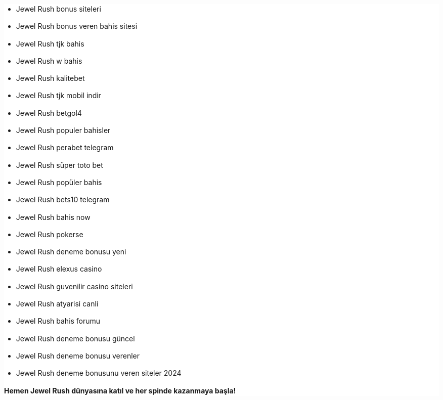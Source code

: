 - Jewel Rush bonus siteleri

- Jewel Rush bonus veren bahis sitesi

- Jewel Rush tjk bahis

- Jewel Rush w bahis

- Jewel Rush kalitebet

- Jewel Rush tjk mobil indir

- Jewel Rush betgol4

- Jewel Rush populer bahisler

- Jewel Rush perabet telegram

- Jewel Rush süper toto bet

- Jewel Rush popüler bahis

- Jewel Rush bets10 telegram

- Jewel Rush bahis now

- Jewel Rush pokerse

- Jewel Rush deneme bonusu yeni

- Jewel Rush elexus casino

- Jewel Rush guvenilir casino siteleri

- Jewel Rush atyarisi canli

- Jewel Rush bahis forumu

- Jewel Rush deneme bonusu güncel

- Jewel Rush deneme bonusu verenler

- Jewel Rush deneme bonusunu veren siteler 2024

**Hemen Jewel Rush dünyasına katıl ve her spinde kazanmaya başla!**